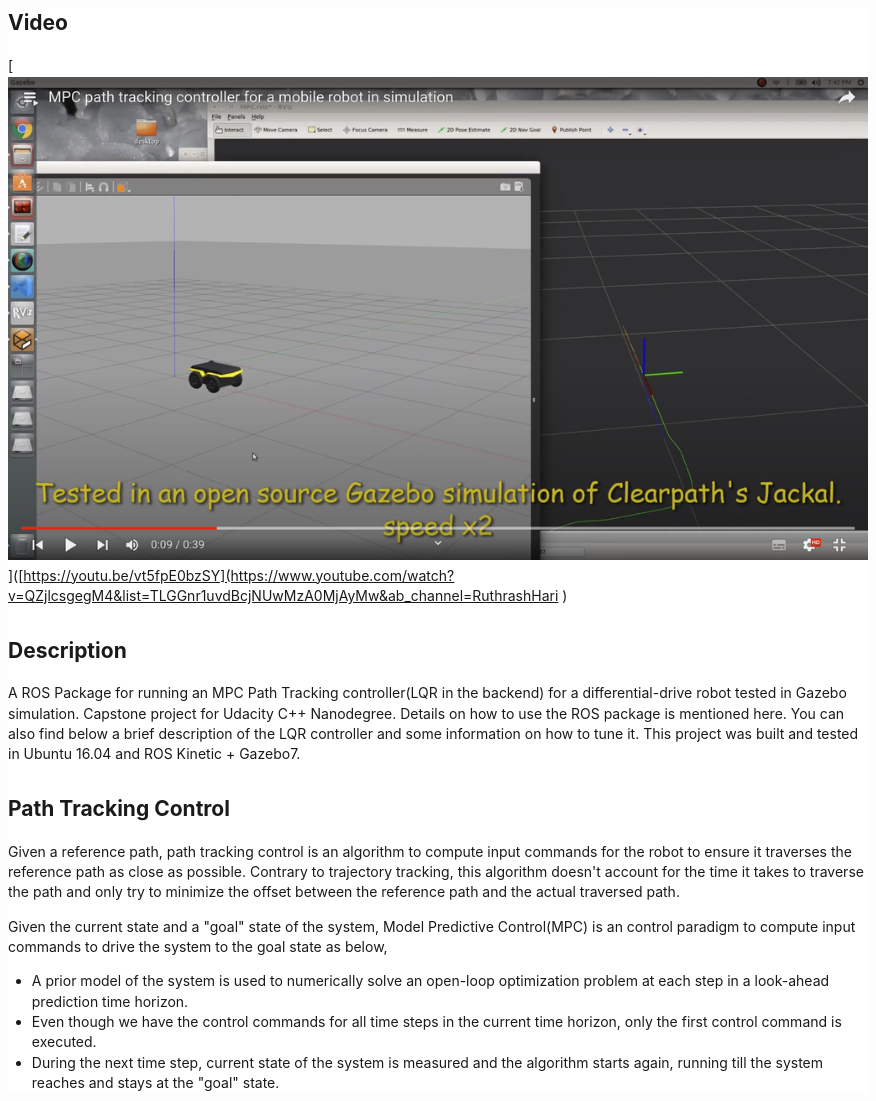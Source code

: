 ## Video 

[![Watch the video](https://github.com/Ruthrash/udacity_proj/blob/master/thumnail.png)]([https://youtu.be/vt5fpE0bzSY](https://www.youtube.com/watch?v=QZjlcsgegM4&list=TLGGnr1uvdBcjNUwMzA0MjAyMw&ab_channel=RuthrashHari )

## Description

A ROS Package for running an MPC Path Tracking controller(LQR in the backend) for a differential-drive robot tested in Gazebo simulation. Capstone project for Udacity C++ Nanodegree. Details on how to use the ROS package is mentioned here. You can also find below a brief description of the LQR controller and some information on how to tune it. This project was built and tested in Ubuntu 16.04 and ROS Kinetic + Gazebo7. 



## Path Tracking Control
Given a reference path, path tracking control is an algorithm to compute input commands for the robot to ensure it traverses the reference path as close as possible. Contrary to trajectory tracking, this algorithm doesn't account for the time it takes to traverse the path and only try to minimize the offset between the reference path and the actual traversed path. 

Given the current state and a "goal" state of the system, Model Predictive Control(MPC) is an control paradigm to compute input commands to drive the system to the goal state as below, 

-  A prior model of the system is used to numerically solve an open-loop optimization problem at each step in a look-ahead prediction time horizon. 
- Even though we have the control commands for all time steps in the current time horizon, only the first control command is executed.
- During the next time step, current state of the system is measured and the algorithm starts again, running till the system reaches and stays at the "goal" state.  
